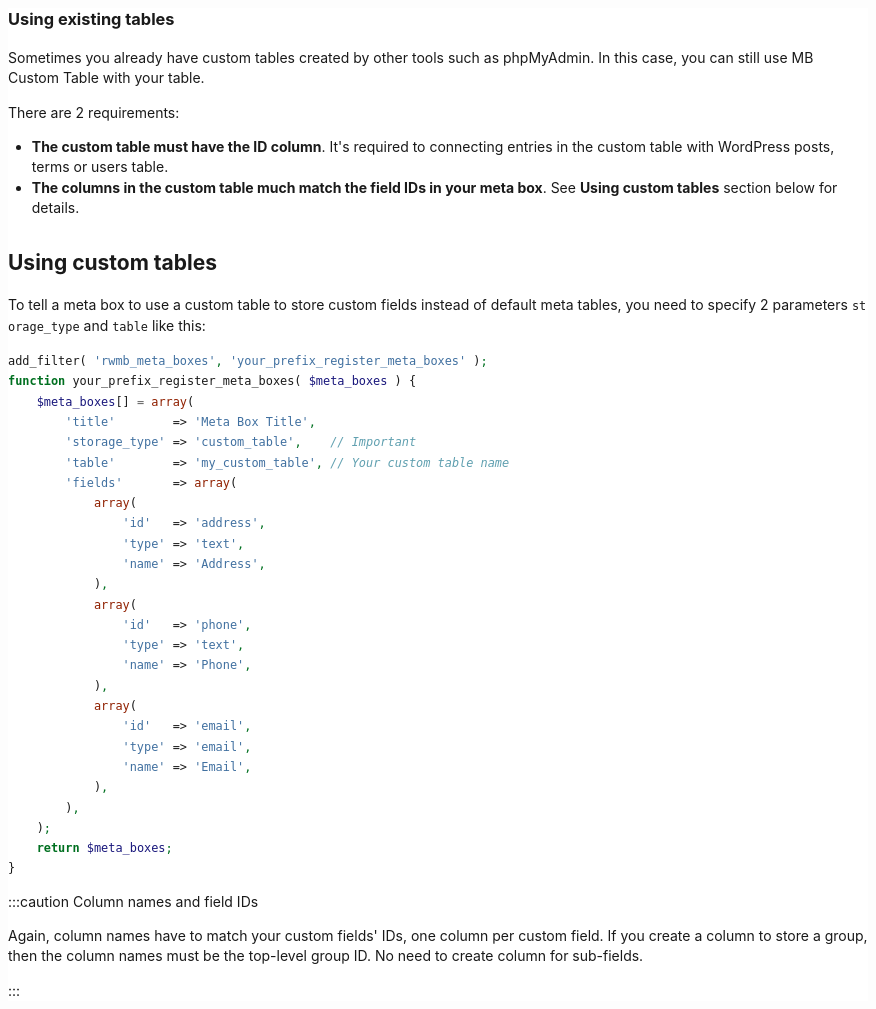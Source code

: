 ### Using existing tables

Sometimes you already have custom tables created by other tools such as phpMyAdmin. In this case, you can still use MB Custom Table with your table.

There are 2 requirements:

- **The custom table must have the ID column**. It's required to connecting entries in the custom table with WordPress posts, terms or users table.
- **The columns in the custom table much match the field IDs in your meta box**. See **Using custom tables** section below for details.

## Using custom tables

To tell a meta box to use a custom table to store custom fields instead of default meta tables, you need to specify 2 parameters `storage_type` and `table` like this:

```php
add_filter( 'rwmb_meta_boxes', 'your_prefix_register_meta_boxes' );
function your_prefix_register_meta_boxes( $meta_boxes ) {
    $meta_boxes[] = array(
        'title'        => 'Meta Box Title',
        'storage_type' => 'custom_table',    // Important
        'table'        => 'my_custom_table', // Your custom table name
        'fields'       => array(
            array(
                'id'   => 'address',
                'type' => 'text',
                'name' => 'Address',
            ),
            array(
                'id'   => 'phone',
                'type' => 'text',
                'name' => 'Phone',
            ),
            array(
                'id'   => 'email',
                'type' => 'email',
                'name' => 'Email',
            ),
        ),
    );
    return $meta_boxes;
}
```

:::caution Column names and field IDs

Again, column names have to match your custom fields' IDs, one column per custom field. If you create a column to store a group, then the column names must be the top-level group ID. No need to create column for sub-fields.

:::
